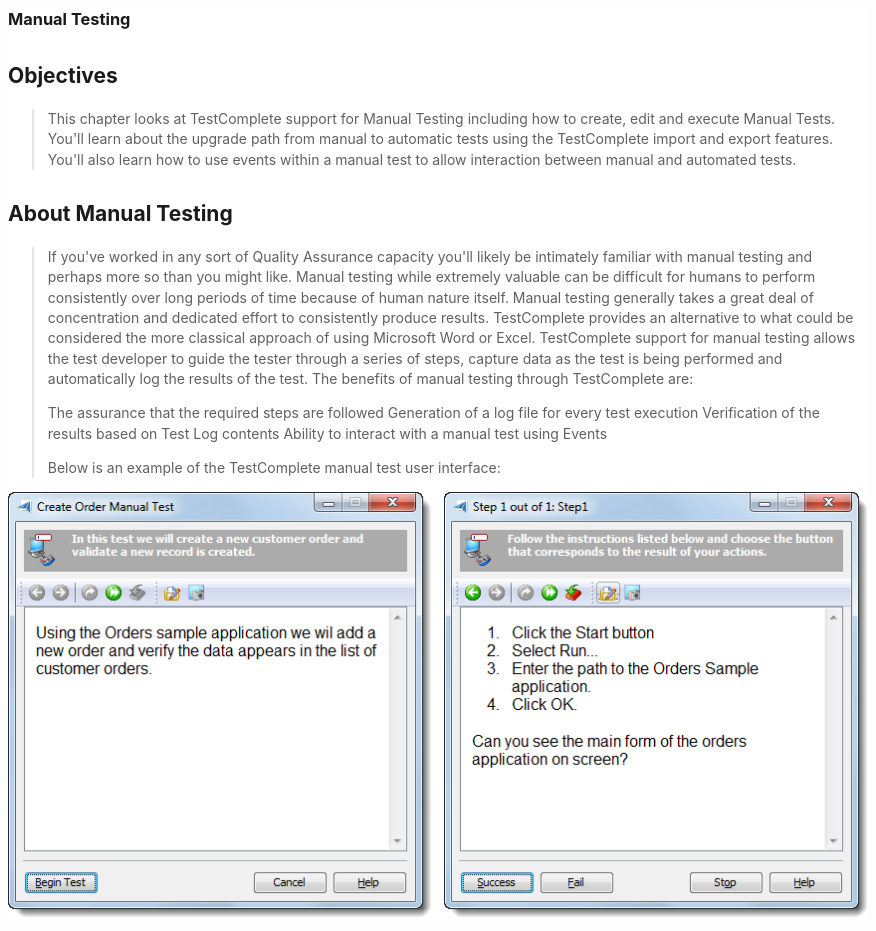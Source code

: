 ### Manual Testing

Objectives
----------

> This chapter looks at TestComplete support for Manual Testing
> including how to create, edit and execute Manual Tests. You\'ll learn
> about the upgrade path from manual to automatic tests using the
> TestComplete import and export features. You\'ll also learn how to use
> events within a manual test to allow interaction between manual and
> automated tests.

About Manual Testing
--------------------

> If you've worked in any sort of Quality Assurance capacity you\'ll
> likely be intimately familiar with manual testing and perhaps more so
> than you might like. Manual testing while extremely valuable can be
> difficult for humans to perform consistently over long periods of time
> because of human nature itself. Manual testing generally takes a great
> deal of concentration and dedicated effort to consistently produce
> results. TestComplete provides an alternative to what could be
> considered the more classical approach of using Microsoft Word or
> Excel. TestComplete support for manual testing allows the test
> developer to guide the tester through a series of steps, capture data
> as the test is being performed and automatically log the results of
> the test. The benefits of manual testing through TestComplete are:
>
> The assurance that the required steps are followed Generation of a log
> file for every test execution Verification of the results based on
> Test Log contents Ability to interact with a manual test using Events
>
> Below is an example of the TestComplete manual test user interface:

![](../media/image297.png)
